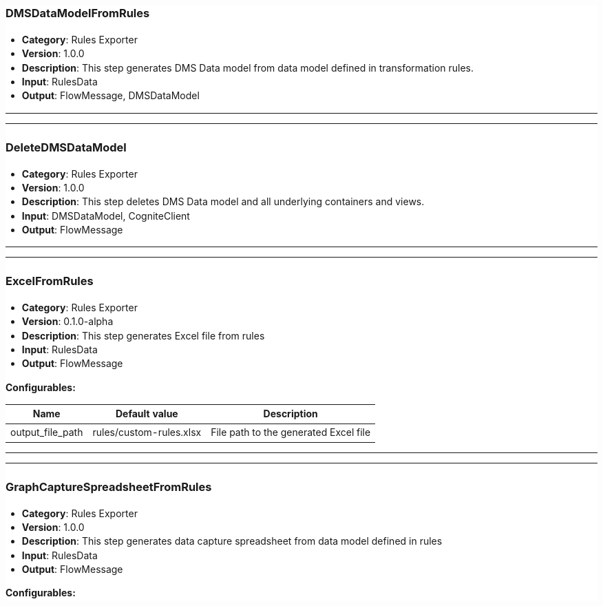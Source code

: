 ### DMSDataModelFromRules

* **Category**: Rules Exporter
* **Version**: 1.0.0
* **Description**: This step generates DMS Data model from data model defined in transformation rules.
* **Input**: RulesData
* **Output**: FlowMessage, DMSDataModel

---


---

### DeleteDMSDataModel

* **Category**: Rules Exporter
* **Version**: 1.0.0
* **Description**: This step deletes DMS Data model and all underlying containers and views.
* **Input**: DMSDataModel, CogniteClient
* **Output**: FlowMessage

---


---

### ExcelFromRules

* **Category**: Rules Exporter
* **Version**: 0.1.0-alpha
* **Description**: This step generates Excel file from rules
* **Input**: RulesData
* **Output**: FlowMessage

**Configurables:**

| Name | Default value | Description |
| ---- | ----- | ----- |
| output_file_path | rules/custom-rules.xlsx | File path to the generated Excel file |

---


---

### GraphCaptureSpreadsheetFromRules

* **Category**: Rules Exporter
* **Version**: 1.0.0
* **Description**: This step generates data capture spreadsheet from data model defined in rules
* **Input**: RulesData
* **Output**: FlowMessage

**Configurables:**
